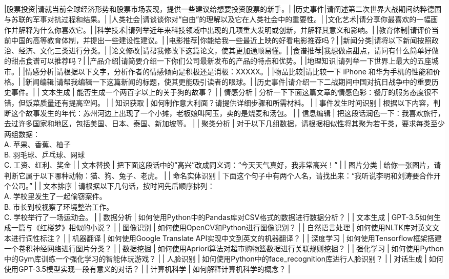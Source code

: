 |股票投资|请就当前全球经济形势和股票市场表现，提供一些建议给想要投资股票的新手。|
|历史事件|请阐述第二次世界大战期间纳粹德国与苏联的军事对抗过程和结果。|
|人类社会|请谈谈你对“自由”的理解以及它在人类社会中的重要性。|
|文化艺术|请分享你最喜欢的一幅画作并解释为什么你喜欢它。|
|科学技术|请列举近年来科技领域中出现的几项重大发明或创新，并解释其意义和影响。|
|教育体制|请评价当前中国的高等教育体制，并提出一些建设性建议。|
|电影推荐|你能给我一些最近上映的好看电影推荐吗？|
|新闻分类|请将以下新闻按照政治、经济、文化三类进行分类。|
|论文修改|请帮我修改下这篇论文，使其更加通顺易懂。|
|食谱推荐|我想做点甜点，请问有什么简单好做的甜点食谱可以推荐吗？|
|产品介绍|请简要介绍一下你们公司最新发布的产品的特点和优势。|
|地理知识|请列举一下世界上最大的五座城市。|
|情感分析|请根据以下文字，分析作者的情感倾向是积极还是消极：XXXXX。|
|物品比较|请比较一下 iPhone 和华为手机的性能和价格。|
|新闻编辑|请帮我编辑一下这篇新闻的标题，使其更能吸引读者的眼球。|
|历史事件|请介绍一下二战期间中国对抗日战争中的重要历史事件。|
| 文本生成 | 能否生成一个两百字以上的关于狗的故事？ |
| 情感分析 | 分析一下下面这篇文章的情感色彩：餐厅的服务态度很不错，但饭菜质量还有提高空间。 |
| 知识获取 | 如何制作意大利面？请提供详细步骤和所需材料。 |
| 事件发生时间识别 | 根据以下内容，判断这个故事发生的年代：苏州河边上出现了一个小摊，老板娘叫阿玉，卖的是烧麦和汤包。 |
| 信息编辑 | 把这段话润色一下：我喜欢旅行，去过许多国家和地区，包括美国、日本、泰国、新加坡等。 |
| 聚类分析 | 对于以下几组数据，请根据相似性将其聚为若干类，要求每类至少两组数据：<br> A. 苹果、香蕉、柚子<br> B. 羽毛球、乒乓球、网球<br> C. 工资、红利、奖金 |
| 文本替换 | 把下面这段话中的“高兴”改成同义词：“今天天气真好，我非常高兴！” |
| 图片分类 | 给你一张图片，请判断它属于以下哪种动物：猫、狗、兔子、老虎。 |
| 命名实体识别 | 下面这个句子中有两个人名，请找出来：“我听说李明和刘涛要合作开个公司。” |
| 文本排序 | 请根据以下几句话，按时间先后顺序排列：<br> A. 学校里发生了一起偷窃案件。<br> B. 市长到校视察了环境整治工作。<br> C. 学校举行了一场运动会。 |
| 数据分析                 | 如何使用Python中的Pandas库对CSV格式的数据进行数据分析？         |
| 文本生成                 | GPT-3.5如何生成一篇与《红楼梦》相似的小说？                     |
| 图像识别                 | 如何使用OpenCV和Python进行图像识别？                            |
| 自然语言处理             | 如何使用NLTK库对英文文本进行词性标注？                          |
| 机器翻译                 | 如何使用Google Translate API实现中文到英文的机器翻译？          |
| 深度学习                 | 如何使用Tensorflow框架搭建一个卷积神经网络进行图片分类？      |
| 数据挖掘                 | 如何使用Apriori算法对超市购物篮数据进行关联规则挖掘？            |
| 强化学习                 | 如何使用Python中的Gym库训练一个强化学习的智能体玩游戏？        |
| 人脸识别                 | 如何使用Python中的face_recognition库进行人脸识别？               |
| 对话生成                 | 如何使用GPT-3.5模型实现一段有意义的对话？                      |
| 计算机科学 | 如何解释计算机科学的概念？                                                                                                                   |